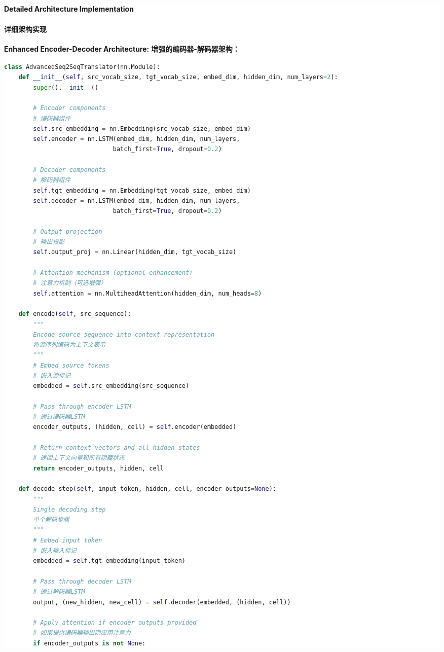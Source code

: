 #### Detailed Architecture Implementation
#### 详细架构实现

**Enhanced Encoder-Decoder Architecture:**
**增强的编码器-解码器架构：**

```python
class AdvancedSeq2SeqTranslator(nn.Module):
    def __init__(self, src_vocab_size, tgt_vocab_size, embed_dim, hidden_dim, num_layers=2):
        super().__init__()
        
        # Encoder components
        # 编码器组件
        self.src_embedding = nn.Embedding(src_vocab_size, embed_dim)
        self.encoder = nn.LSTM(embed_dim, hidden_dim, num_layers, 
                              batch_first=True, dropout=0.2)
        
        # Decoder components
        # 解码器组件
        self.tgt_embedding = nn.Embedding(tgt_vocab_size, embed_dim)
        self.decoder = nn.LSTM(embed_dim, hidden_dim, num_layers,
                              batch_first=True, dropout=0.2)
        
        # Output projection
        # 输出投影
        self.output_proj = nn.Linear(hidden_dim, tgt_vocab_size)
        
        # Attention mechanism (optional enhancement)
        # 注意力机制（可选增强）
        self.attention = nn.MultiheadAttention(hidden_dim, num_heads=8)
        
    def encode(self, src_sequence):
        """
        Encode source sequence into context representation
        将源序列编码为上下文表示
        """
        # Embed source tokens
        # 嵌入源标记
        embedded = self.src_embedding(src_sequence)
        
        # Pass through encoder LSTM
        # 通过编码器LSTM
        encoder_outputs, (hidden, cell) = self.encoder(embedded)
        
        # Return context vectors and all hidden states
        # 返回上下文向量和所有隐藏状态
        return encoder_outputs, hidden, cell
        
    def decode_step(self, input_token, hidden, cell, encoder_outputs=None):
        """
        Single decoding step
        单个解码步骤
        """
        # Embed input token
        # 嵌入输入标记
        embedded = self.tgt_embedding(input_token)
        
        # Pass through decoder LSTM
        # 通过解码器LSTM
        output, (new_hidden, new_cell) = self.decoder(embedded, (hidden, cell))
        
        # Apply attention if encoder outputs provided
        # 如果提供编码器输出则应用注意力
        if encoder_outputs is not None:
```